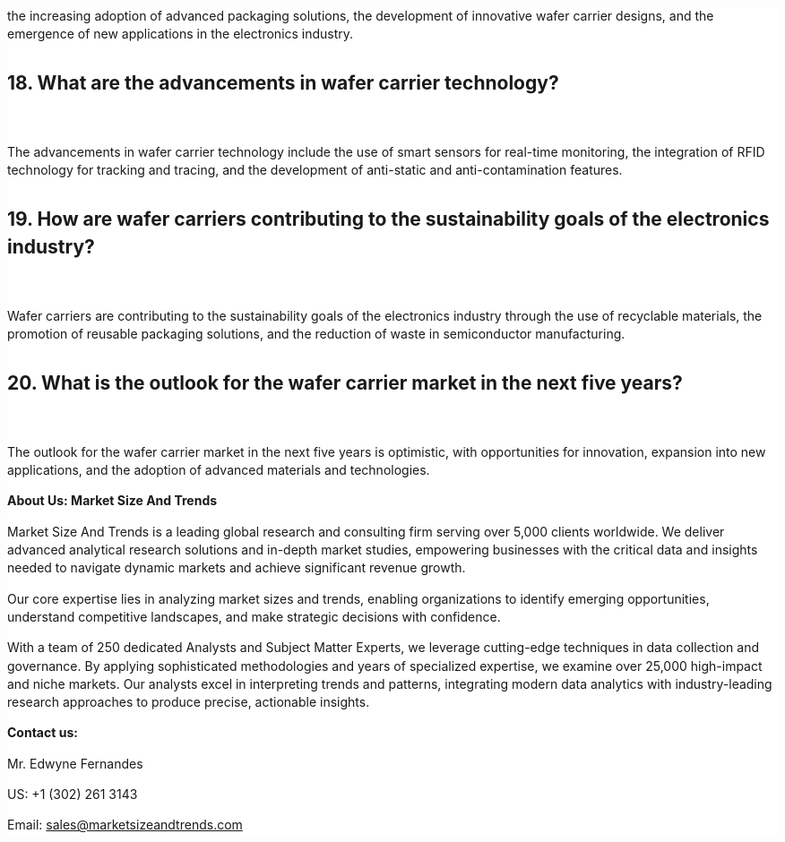 the increasing adoption of advanced packaging solutions, the development of innovative wafer carrier designs, and the emergence of new applications in the electronics industry.</p><h2>18. What are the advancements in wafer carrier technology?</h2><p>&nbsp;</p><p>The advancements in wafer carrier technology include the use of smart sensors for real-time monitoring, the integration of RFID technology for tracking and tracing, and the development of anti-static and anti-contamination features.</p><h2>19. How are wafer carriers contributing to the sustainability goals of the electronics industry?</h2><p>&nbsp;</p><p>Wafer carriers are contributing to the sustainability goals of the electronics industry through the use of recyclable materials, the promotion of reusable packaging solutions, and the reduction of waste in semiconductor manufacturing.</p><h2>20. What is the outlook for the wafer carrier market in the next five years?</h2><p>&nbsp;</p><p>The outlook for the wafer carrier market in the next five years is optimistic, with opportunities for innovation, expansion into new applications, and the adoption of advanced materials and technologies.</p></body></html></p><p><strong>About Us:&nbsp;Market Size And Trends</strong></p><p>Market Size And Trends&nbsp;is a leading global research and consulting firm serving over 5,000 clients worldwide. We deliver advanced analytical research solutions and in-depth market studies, empowering businesses with the critical data and insights needed to navigate dynamic markets and achieve significant revenue growth.</p><p>Our core expertise lies in analyzing market sizes and trends, enabling organizations to identify emerging opportunities, understand competitive landscapes, and make strategic decisions with confidence.</p><p>With a team of 250 dedicated Analysts and Subject Matter Experts, we leverage cutting-edge techniques in data collection and governance. By applying sophisticated methodologies and years of specialized expertise, we examine over 25,000 high-impact and niche markets. Our analysts excel in interpreting trends and patterns, integrating modern data analytics with industry-leading research approaches to produce precise, actionable insights.</p><p><strong>Contact us:</strong></p><p>Mr. Edwyne Fernandes</p><p>US: +1 (302) 261 3143</p><p>Email: <a href="mailto:sales@marketsizeandtrends.com">sales@marketsizeandtrends.com</a>&nbsp;</p>
